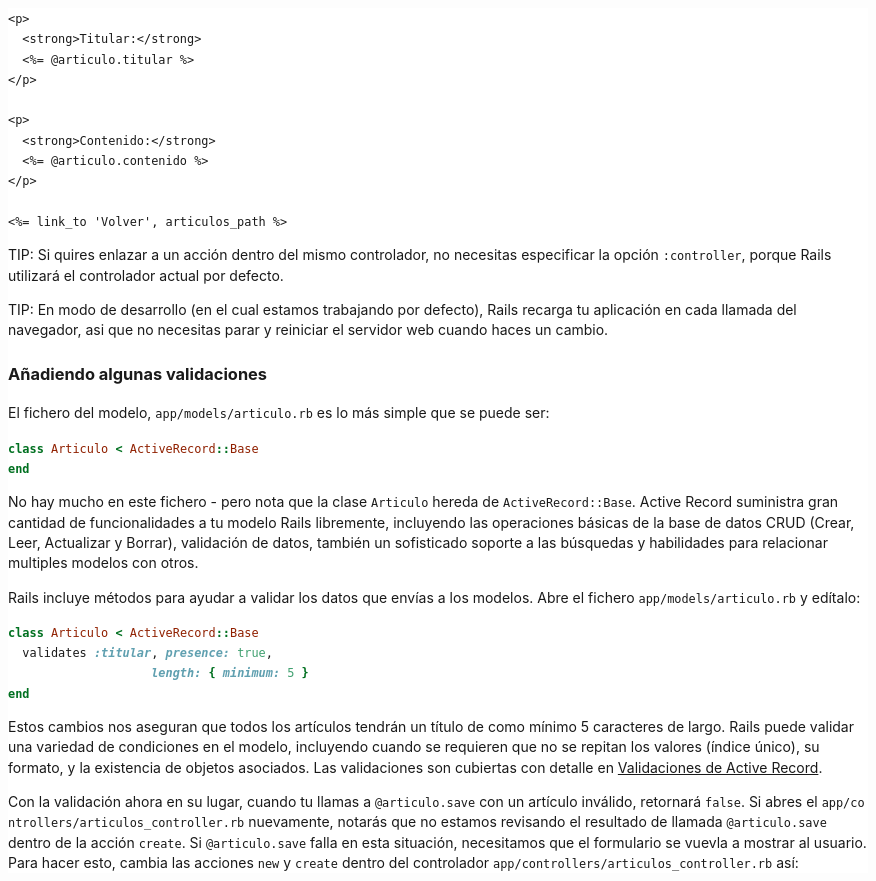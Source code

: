 ```html+erb
<p>
  <strong>Titular:</strong>
  <%= @articulo.titular %>
</p>

<p>
  <strong>Contenido:</strong>
  <%= @articulo.contenido %>
</p>

<%= link_to 'Volver', articulos_path %>
```

TIP: Si quires enlazar a un acción dentro del mismo controlador, no necesitas especificar la opción `:controller`, porque Rails utilizará el controlador actual por defecto.

TIP: En modo de desarrollo (en el cual estamos trabajando por defecto), Rails recarga tu aplicación en cada llamada del navegador, asi que no necesitas parar y reiniciar el servidor web cuando haces un cambio.

### Añadiendo algunas validaciones

El fichero del modelo, `app/models/articulo.rb` es lo más simple que se puede ser:

```ruby
class Articulo < ActiveRecord::Base
end
```

No hay mucho en este fichero - pero nota que la clase `Articulo` hereda de
`ActiveRecord::Base`. Active Record suministra gran cantidad de funcionalidades a tu modelo Rails libremente, incluyendo las operaciones básicas de la base de datos CRUD (Crear, Leer, Actualizar y Borrar), validación de datos, también un sofisticado soporte a las búsquedas y habilidades para relacionar multiples modelos con otros.

Rails incluye métodos para ayudar a validar los datos que envías a los modelos.
Abre el fichero `app/models/articulo.rb` y edítalo:

```ruby
class Articulo < ActiveRecord::Base
  validates :titular, presence: true,
                    length: { minimum: 5 }
end
```

Estos cambios nos aseguran que todos los artículos tendrán un título de como mínimo 5 caracteres de largo. Rails puede validar una variedad de condiciones en el modelo, incluyendo cuando se requieren que no se repitan los valores (índice único), su formato, y la existencia de objetos asociados. Las validaciones son cubiertas con detalle en [Validaciones de Active
Record](active_record_validations.html).

Con la validación ahora en su lugar, cuando tu llamas a `@articulo.save` con un artículo inválido, retornará `false`. Si abres el `app/controllers/articulos_controller.rb` nuevamente, notarás que no estamos revisando el resultado de llamada `@articulo.save` dentro de la acción `create`.
Si `@articulo.save` falla en esta situación, necesitamos que el formulario se vuevla a mostrar al usuario. Para hacer esto, cambia las acciones `new` y `create` dentro del controlador `app/controllers/articulos_controller.rb` así:
